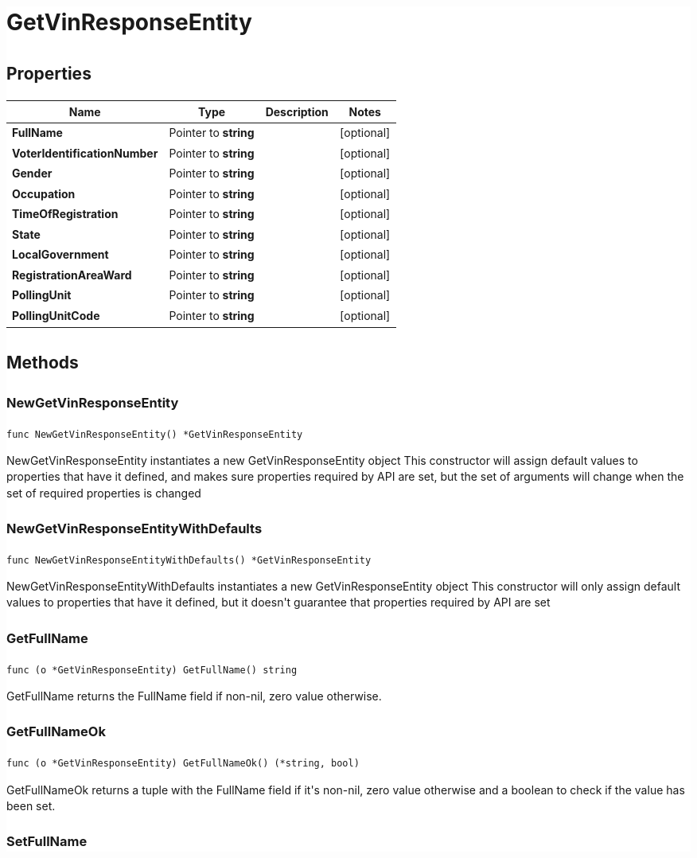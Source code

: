 # GetVinResponseEntity

## Properties

Name | Type | Description | Notes
------------ | ------------- | ------------- | -------------
**FullName** | Pointer to **string** |  | [optional] 
**VoterIdentificationNumber** | Pointer to **string** |  | [optional] 
**Gender** | Pointer to **string** |  | [optional] 
**Occupation** | Pointer to **string** |  | [optional] 
**TimeOfRegistration** | Pointer to **string** |  | [optional] 
**State** | Pointer to **string** |  | [optional] 
**LocalGovernment** | Pointer to **string** |  | [optional] 
**RegistrationAreaWard** | Pointer to **string** |  | [optional] 
**PollingUnit** | Pointer to **string** |  | [optional] 
**PollingUnitCode** | Pointer to **string** |  | [optional] 

## Methods

### NewGetVinResponseEntity

`func NewGetVinResponseEntity() *GetVinResponseEntity`

NewGetVinResponseEntity instantiates a new GetVinResponseEntity object
This constructor will assign default values to properties that have it defined,
and makes sure properties required by API are set, but the set of arguments
will change when the set of required properties is changed

### NewGetVinResponseEntityWithDefaults

`func NewGetVinResponseEntityWithDefaults() *GetVinResponseEntity`

NewGetVinResponseEntityWithDefaults instantiates a new GetVinResponseEntity object
This constructor will only assign default values to properties that have it defined,
but it doesn't guarantee that properties required by API are set

### GetFullName

`func (o *GetVinResponseEntity) GetFullName() string`

GetFullName returns the FullName field if non-nil, zero value otherwise.

### GetFullNameOk

`func (o *GetVinResponseEntity) GetFullNameOk() (*string, bool)`

GetFullNameOk returns a tuple with the FullName field if it's non-nil, zero value otherwise
and a boolean to check if the value has been set.

### SetFullName
